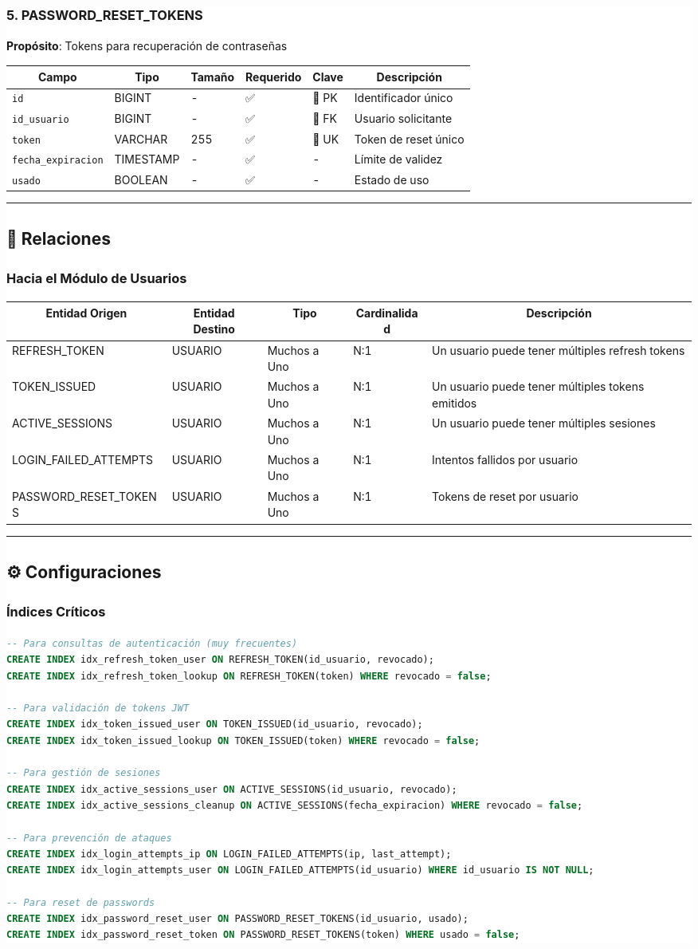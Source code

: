 
### 5. PASSWORD_RESET_TOKENS
**Propósito**: Tokens para recuperación de contraseñas

| Campo | Tipo | Tamaño | Requerido | Clave | Descripción |
|-------|------|--------|-----------|-------|-------------|
| `id` | BIGINT | - | ✅ | 🔑 PK | Identificador único |
| `id_usuario` | BIGINT | - | ✅ | 🔗 FK | Usuario solicitante |
| `token` | VARCHAR | 255 | ✅ | 🔐 UK | Token de reset único |
| `fecha_expiracion` | TIMESTAMP | - | ✅ | - | Límite de validez |
| `usado` | BOOLEAN | - | ✅ | - | Estado de uso |

---

## 🔗 Relaciones

### Hacia el Módulo de Usuarios
| Entidad Origen | Entidad Destino | Tipo | Cardinalidad | Descripción |
|----------------|-----------------|------|--------------|-------------|
| REFRESH_TOKEN | USUARIO | Muchos a Uno | N:1 | Un usuario puede tener múltiples refresh tokens |
| TOKEN_ISSUED | USUARIO | Muchos a Uno | N:1 | Un usuario puede tener múltiples tokens emitidos |
| ACTIVE_SESSIONS | USUARIO | Muchos a Uno | N:1 | Un usuario puede tener múltiples sesiones |
| LOGIN_FAILED_ATTEMPTS | USUARIO | Muchos a Uno | N:1 | Intentos fallidos por usuario |
| PASSWORD_RESET_TOKENS | USUARIO | Muchos a Uno | N:1 | Tokens de reset por usuario |

---

## ⚙️ Configuraciones

### Índices Críticos
```sql
-- Para consultas de autenticación (muy frecuentes)
CREATE INDEX idx_refresh_token_user ON REFRESH_TOKEN(id_usuario, revocado);
CREATE INDEX idx_refresh_token_lookup ON REFRESH_TOKEN(token) WHERE revocado = false;

-- Para validación de tokens JWT
CREATE INDEX idx_token_issued_user ON TOKEN_ISSUED(id_usuario, revocado);
CREATE INDEX idx_token_issued_lookup ON TOKEN_ISSUED(token) WHERE revocado = false;

-- Para gestión de sesiones
CREATE INDEX idx_active_sessions_user ON ACTIVE_SESSIONS(id_usuario, revocado);
CREATE INDEX idx_active_sessions_cleanup ON ACTIVE_SESSIONS(fecha_expiracion) WHERE revocado = false;

-- Para prevención de ataques
CREATE INDEX idx_login_attempts_ip ON LOGIN_FAILED_ATTEMPTS(ip, last_attempt);
CREATE INDEX idx_login_attempts_user ON LOGIN_FAILED_ATTEMPTS(id_usuario) WHERE id_usuario IS NOT NULL;

-- Para reset de passwords
CREATE INDEX idx_password_reset_user ON PASSWORD_RESET_TOKENS(id_usuario, usado);
CREATE INDEX idx_password_reset_token ON PASSWORD_RESET_TOKENS(token) WHERE usado = false;
```
